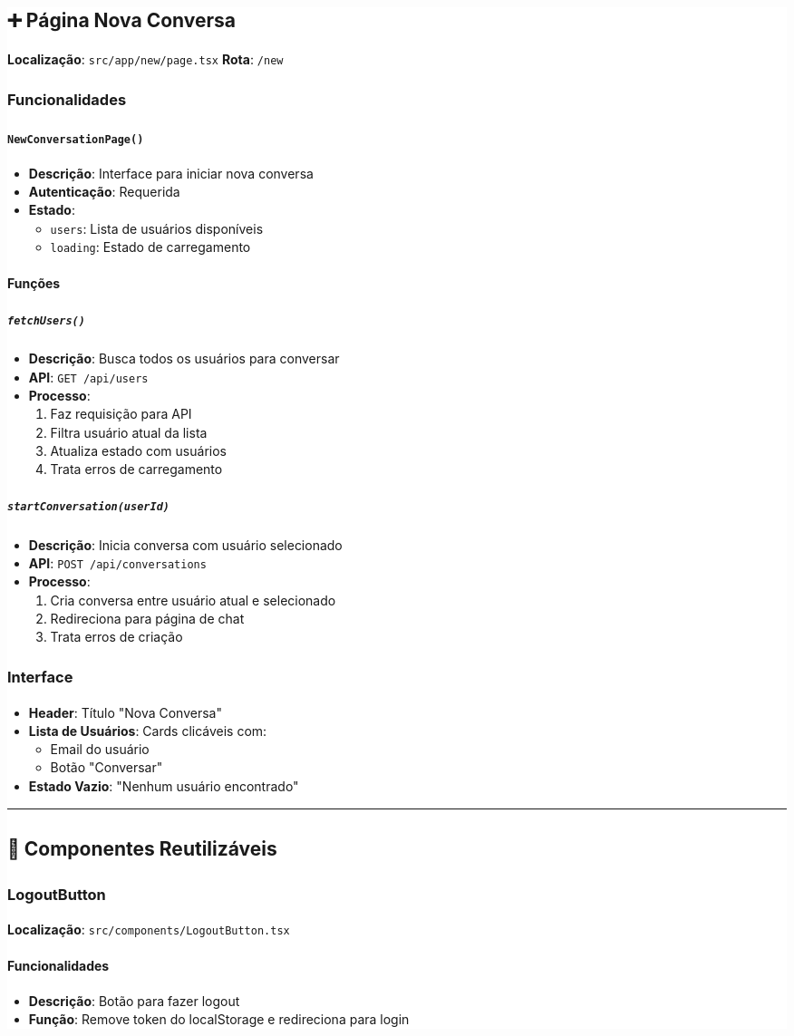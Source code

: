 
## ➕ Página Nova Conversa

**Localização**: `src/app/new/page.tsx`
**Rota**: `/new`

### Funcionalidades

#### `NewConversationPage()`
- **Descrição**: Interface para iniciar nova conversa
- **Autenticação**: Requerida
- **Estado**:
  - `users`: Lista de usuários disponíveis
  - `loading`: Estado de carregamento

#### Funções

##### `fetchUsers()`
- **Descrição**: Busca todos os usuários para conversar
- **API**: `GET /api/users`
- **Processo**:
  1. Faz requisição para API
  2. Filtra usuário atual da lista
  3. Atualiza estado com usuários
  4. Trata erros de carregamento

##### `startConversation(userId)`
- **Descrição**: Inicia conversa com usuário selecionado
- **API**: `POST /api/conversations`
- **Processo**:
  1. Cria conversa entre usuário atual e selecionado
  2. Redireciona para página de chat
  3. Trata erros de criação

### Interface

- **Header**: Título "Nova Conversa"
- **Lista de Usuários**: Cards clicáveis com:
  - Email do usuário
  - Botão "Conversar"
- **Estado Vazio**: "Nenhum usuário encontrado"

---

## 🎨 Componentes Reutilizáveis

### LogoutButton
**Localização**: `src/components/LogoutButton.tsx`

#### Funcionalidades
- **Descrição**: Botão para fazer logout
- **Função**: Remove token do localStorage e redireciona para login
